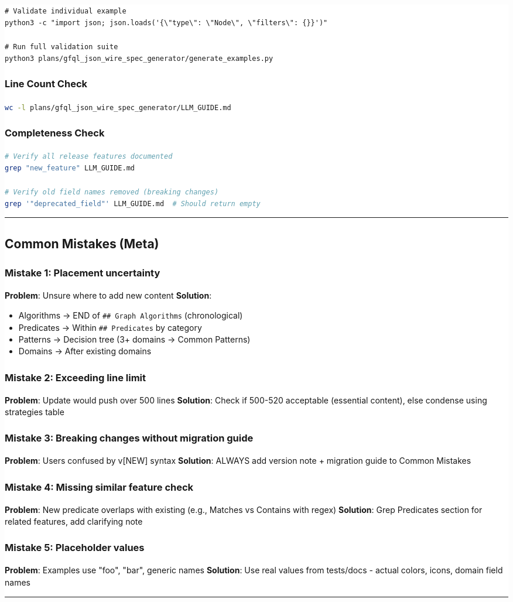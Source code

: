 ```
# Validate individual example
python3 -c "import json; json.loads('{\"type\": \"Node\", \"filters\": {}}')"

# Run full validation suite
python3 plans/gfql_json_wire_spec_generator/generate_examples.py
```

### Line Count Check
```bash
wc -l plans/gfql_json_wire_spec_generator/LLM_GUIDE.md
```

### Completeness Check
```bash
# Verify all release features documented
grep "new_feature" LLM_GUIDE.md

# Verify old field names removed (breaking changes)
grep '"deprecated_field"' LLM_GUIDE.md  # Should return empty
```

---

## Common Mistakes (Meta)

### Mistake 1: Placement uncertainty
**Problem**: Unsure where to add new content
**Solution**:
- Algorithms → END of `## Graph Algorithms` (chronological)
- Predicates → Within `## Predicates` by category
- Patterns → Decision tree (3+ domains → Common Patterns)
- Domains → After existing domains

### Mistake 2: Exceeding line limit
**Problem**: Update would push over 500 lines
**Solution**: Check if 500-520 acceptable (essential content), else condense using strategies table

### Mistake 3: Breaking changes without migration guide
**Problem**: Users confused by v[NEW] syntax
**Solution**: ALWAYS add version note + migration guide to Common Mistakes

### Mistake 4: Missing similar feature check
**Problem**: New predicate overlaps with existing (e.g., Matches vs Contains with regex)
**Solution**: Grep Predicates section for related features, add clarifying note

### Mistake 5: Placeholder values
**Problem**: Examples use "foo", "bar", generic names
**Solution**: Use real values from tests/docs - actual colors, icons, domain field names

---
